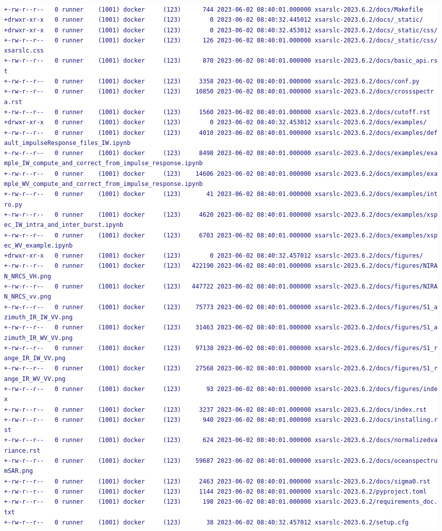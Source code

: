 ```diff
+-rw-r--r--   0 runner    (1001) docker     (123)      744 2023-06-02 08:40:01.000000 xsarslc-2023.6.2/docs/Makefile
+drwxr-xr-x   0 runner    (1001) docker     (123)        0 2023-06-02 08:40:32.445012 xsarslc-2023.6.2/docs/_static/
+drwxr-xr-x   0 runner    (1001) docker     (123)        0 2023-06-02 08:40:32.453012 xsarslc-2023.6.2/docs/_static/css/
+-rw-r--r--   0 runner    (1001) docker     (123)      126 2023-06-02 08:40:01.000000 xsarslc-2023.6.2/docs/_static/css/xsarslc.css
+-rw-r--r--   0 runner    (1001) docker     (123)      870 2023-06-02 08:40:01.000000 xsarslc-2023.6.2/docs/basic_api.rst
+-rw-r--r--   0 runner    (1001) docker     (123)     3358 2023-06-02 08:40:01.000000 xsarslc-2023.6.2/docs/conf.py
+-rw-r--r--   0 runner    (1001) docker     (123)    10850 2023-06-02 08:40:01.000000 xsarslc-2023.6.2/docs/crossspectra.rst
+-rw-r--r--   0 runner    (1001) docker     (123)     1560 2023-06-02 08:40:01.000000 xsarslc-2023.6.2/docs/cutoff.rst
+drwxr-xr-x   0 runner    (1001) docker     (123)        0 2023-06-02 08:40:32.453012 xsarslc-2023.6.2/docs/examples/
+-rw-r--r--   0 runner    (1001) docker     (123)     4010 2023-06-02 08:40:01.000000 xsarslc-2023.6.2/docs/examples/default_impulseResponse_files_IW.ipynb
+-rw-r--r--   0 runner    (1001) docker     (123)     8498 2023-06-02 08:40:01.000000 xsarslc-2023.6.2/docs/examples/example_IW_compute_and_correct_from_impulse_response.ipynb
+-rw-r--r--   0 runner    (1001) docker     (123)    14606 2023-06-02 08:40:01.000000 xsarslc-2023.6.2/docs/examples/example_WV_compute_and_correct_from_impulse_response.ipynb
+-rw-r--r--   0 runner    (1001) docker     (123)       41 2023-06-02 08:40:01.000000 xsarslc-2023.6.2/docs/examples/intro.py
+-rw-r--r--   0 runner    (1001) docker     (123)     4620 2023-06-02 08:40:01.000000 xsarslc-2023.6.2/docs/examples/xspec_IW_intra_and_inter_burst.ipynb
+-rw-r--r--   0 runner    (1001) docker     (123)     6703 2023-06-02 08:40:01.000000 xsarslc-2023.6.2/docs/examples/xspec_WV_example.ipynb
+drwxr-xr-x   0 runner    (1001) docker     (123)        0 2023-06-02 08:40:32.457012 xsarslc-2023.6.2/docs/figures/
+-rw-r--r--   0 runner    (1001) docker     (123)   422190 2023-06-02 08:40:01.000000 xsarslc-2023.6.2/docs/figures/NIRAN_NRCS_VH.png
+-rw-r--r--   0 runner    (1001) docker     (123)   447722 2023-06-02 08:40:01.000000 xsarslc-2023.6.2/docs/figures/NIRAN_NRCS_vv.png
+-rw-r--r--   0 runner    (1001) docker     (123)    75773 2023-06-02 08:40:01.000000 xsarslc-2023.6.2/docs/figures/S1_azimuth_IR_IW_VV.png
+-rw-r--r--   0 runner    (1001) docker     (123)    31463 2023-06-02 08:40:01.000000 xsarslc-2023.6.2/docs/figures/S1_azimuth_IR_WV_VV.png
+-rw-r--r--   0 runner    (1001) docker     (123)    97138 2023-06-02 08:40:01.000000 xsarslc-2023.6.2/docs/figures/S1_range_IR_IW_VV.png
+-rw-r--r--   0 runner    (1001) docker     (123)    27568 2023-06-02 08:40:01.000000 xsarslc-2023.6.2/docs/figures/S1_range_IR_WV_VV.png
+-rw-r--r--   0 runner    (1001) docker     (123)       93 2023-06-02 08:40:01.000000 xsarslc-2023.6.2/docs/figures/index
+-rw-r--r--   0 runner    (1001) docker     (123)     3237 2023-06-02 08:40:01.000000 xsarslc-2023.6.2/docs/index.rst
+-rw-r--r--   0 runner    (1001) docker     (123)      940 2023-06-02 08:40:01.000000 xsarslc-2023.6.2/docs/installing.rst
+-rw-r--r--   0 runner    (1001) docker     (123)      624 2023-06-02 08:40:01.000000 xsarslc-2023.6.2/docs/normalizedvariance.rst
+-rw-r--r--   0 runner    (1001) docker     (123)    59687 2023-06-02 08:40:01.000000 xsarslc-2023.6.2/docs/oceanspectrumSAR.png
+-rw-r--r--   0 runner    (1001) docker     (123)     2463 2023-06-02 08:40:01.000000 xsarslc-2023.6.2/docs/sigma0.rst
+-rw-r--r--   0 runner    (1001) docker     (123)     1144 2023-06-02 08:40:01.000000 xsarslc-2023.6.2/pyproject.toml
+-rw-r--r--   0 runner    (1001) docker     (123)      198 2023-06-02 08:40:01.000000 xsarslc-2023.6.2/requirements_doc.txt
+-rw-r--r--   0 runner    (1001) docker     (123)       38 2023-06-02 08:40:32.457012 xsarslc-2023.6.2/setup.cfg
```